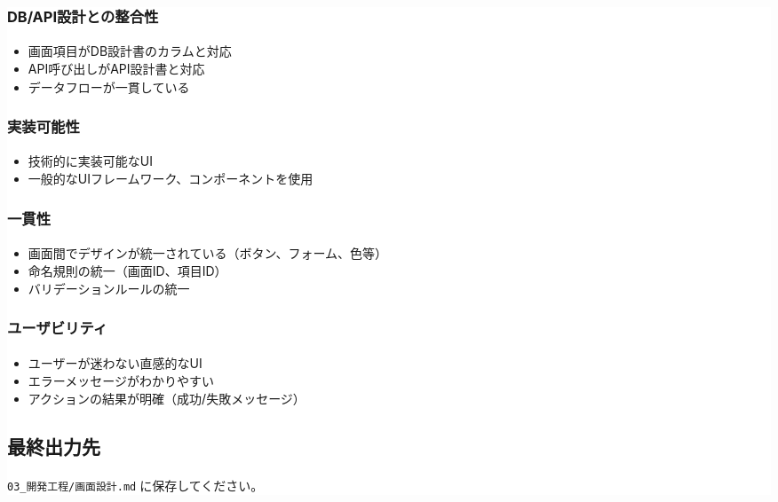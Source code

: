 ### DB/API設計との整合性
- 画面項目がDB設計書のカラムと対応
- API呼び出しがAPI設計書と対応
- データフローが一貫している

### 実装可能性
- 技術的に実装可能なUI
- 一般的なUIフレームワーク、コンポーネントを使用

### 一貫性
- 画面間でデザインが統一されている（ボタン、フォーム、色等）
- 命名規則の統一（画面ID、項目ID）
- バリデーションルールの統一

### ユーザビリティ
- ユーザーが迷わない直感的なUI
- エラーメッセージがわかりやすい
- アクションの結果が明確（成功/失敗メッセージ）

## 最終出力先
`03_開発工程/画面設計.md` に保存してください。
